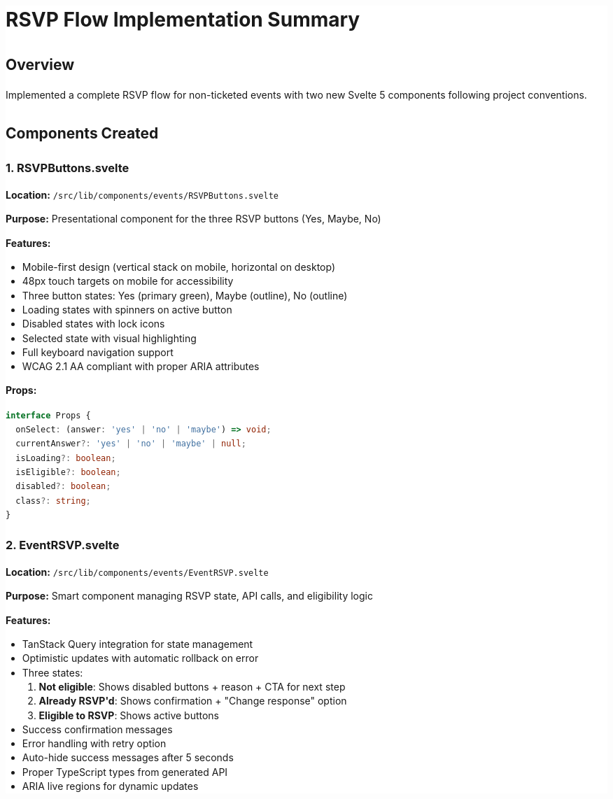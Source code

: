 # RSVP Flow Implementation Summary

## Overview

Implemented a complete RSVP flow for non-ticketed events with two new Svelte 5 components following project conventions.

## Components Created

### 1. RSVPButtons.svelte
**Location:** `/src/lib/components/events/RSVPButtons.svelte`

**Purpose:** Presentational component for the three RSVP buttons (Yes, Maybe, No)

**Features:**
- Mobile-first design (vertical stack on mobile, horizontal on desktop)
- 48px touch targets on mobile for accessibility
- Three button states: Yes (primary green), Maybe (outline), No (outline)
- Loading states with spinners on active button
- Disabled states with lock icons
- Selected state with visual highlighting
- Full keyboard navigation support
- WCAG 2.1 AA compliant with proper ARIA attributes

**Props:**
```typescript
interface Props {
  onSelect: (answer: 'yes' | 'no' | 'maybe') => void;
  currentAnswer?: 'yes' | 'no' | 'maybe' | null;
  isLoading?: boolean;
  isEligible?: boolean;
  disabled?: boolean;
  class?: string;
}
```

### 2. EventRSVP.svelte
**Location:** `/src/lib/components/events/EventRSVP.svelte`

**Purpose:** Smart component managing RSVP state, API calls, and eligibility logic

**Features:**
- TanStack Query integration for state management
- Optimistic updates with automatic rollback on error
- Three states:
  1. **Not eligible**: Shows disabled buttons + reason + CTA for next step
  2. **Already RSVP'd**: Shows confirmation + "Change response" option
  3. **Eligible to RSVP**: Shows active buttons
- Success confirmation messages
- Error handling with retry option
- Auto-hide success messages after 5 seconds
- Proper TypeScript types from generated API
- ARIA live regions for dynamic updates
